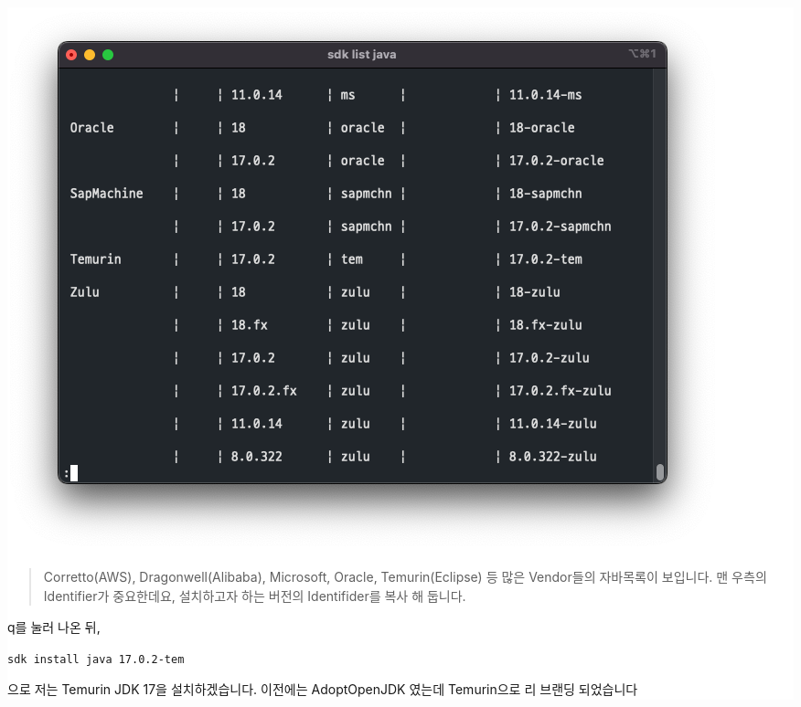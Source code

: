 ![image-20220324233217175](https://raw.githubusercontent.com/Shane-Park/mdblog/main/OS/mac/initial.assets/image-20220324233217175.png)

> Corretto(AWS), Dragonwell(Alibaba), Microsoft, Oracle, Temurin(Eclipse) 등 많은 Vendor들의 자바목록이 보입니다. 맨 우측의 Identifier가 중요한데요, 설치하고자 하는 버전의 Identifider를 복사 해 둡니다.

q를 눌러 나온 뒤, 

```zsh
sdk install java 17.0.2-tem
```

으로 저는 Temurin JDK 17을 설치하겠습니다. 이전에는 AdoptOpenJDK 였는데 Temurin으로 리 브랜딩 되었습니다 
